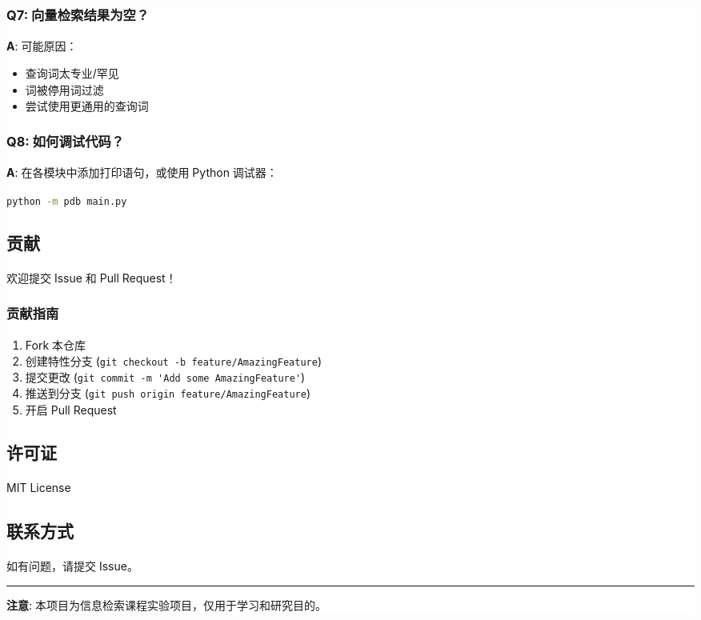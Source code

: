 ### Q7: 向量检索结果为空？
**A**: 可能原因：
- 查询词太专业/罕见
- 词被停用词过滤
- 尝试使用更通用的查询词

### Q8: 如何调试代码？
**A**: 在各模块中添加打印语句，或使用 Python 调试器：
```bash
python -m pdb main.py
```

## 贡献

欢迎提交 Issue 和 Pull Request！

### 贡献指南
1. Fork 本仓库
2. 创建特性分支 (`git checkout -b feature/AmazingFeature`)
3. 提交更改 (`git commit -m 'Add some AmazingFeature'`)
4. 推送到分支 (`git push origin feature/AmazingFeature`)
5. 开启 Pull Request

## 许可证

MIT License

## 联系方式

如有问题，请提交 Issue。

---

**注意**: 本项目为信息检索课程实验项目，仅用于学习和研究目的。
